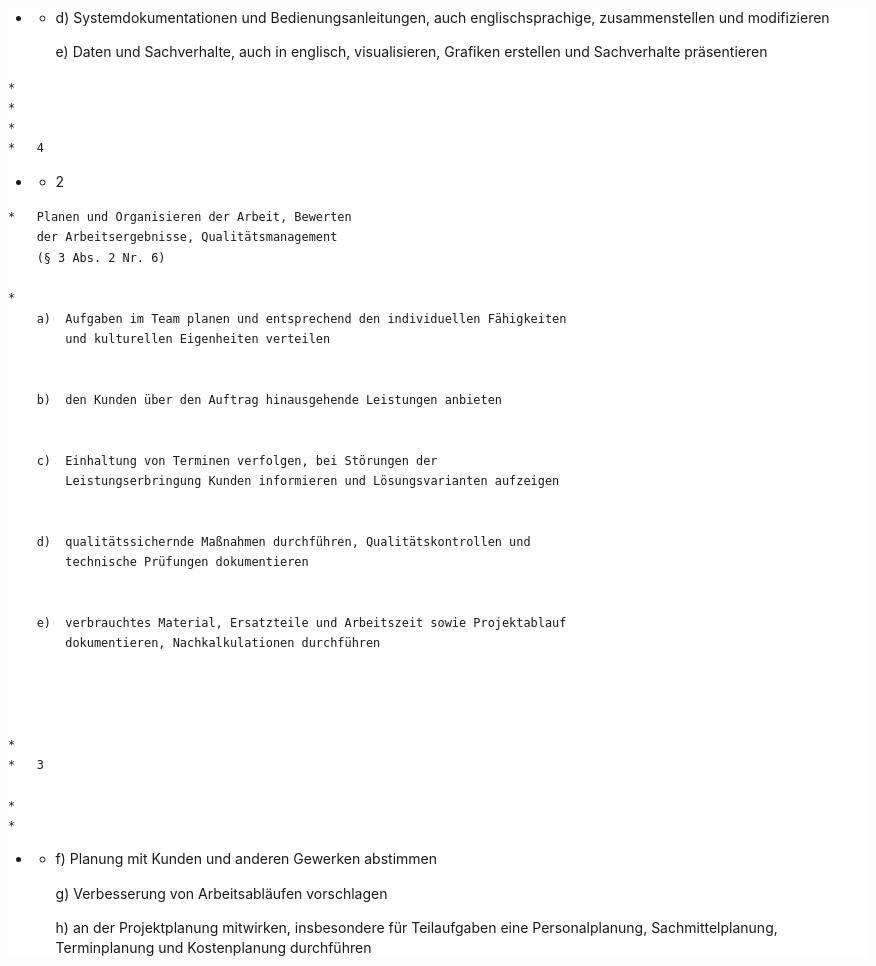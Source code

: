 *    *
        d)  Systemdokumentationen und Bedienungsanleitungen, auch
            englischsprachige, zusammenstellen und modifizieren


        e)  Daten und Sachverhalte, auch in englisch, visualisieren, Grafiken
            erstellen und Sachverhalte präsentieren




    *
    *
    *
    *   4


*    *   2

    *   Planen und Organisieren der Arbeit, Bewerten
        der Arbeitsergebnisse, Qualitätsmanagement
        (§ 3 Abs. 2 Nr. 6)

    *
        a)  Aufgaben im Team planen und entsprechend den individuellen Fähigkeiten
            und kulturellen Eigenheiten verteilen


        b)  den Kunden über den Auftrag hinausgehende Leistungen anbieten


        c)  Einhaltung von Terminen verfolgen, bei Störungen der
            Leistungserbringung Kunden informieren und Lösungsvarianten aufzeigen


        d)  qualitätssichernde Maßnahmen durchführen, Qualitätskontrollen und
            technische Prüfungen dokumentieren


        e)  verbrauchtes Material, Ersatzteile und Arbeitszeit sowie Projektablauf
            dokumentieren, Nachkalkulationen durchführen




    *
    *   3

    *
    *

*    *
        f)  Planung mit Kunden und anderen Gewerken abstimmen


        g)  Verbesserung von Arbeitsabläufen vorschlagen


        h)  an der Projektplanung mitwirken, insbesondere für Teilaufgaben eine
            Personalplanung, Sachmittelplanung, Terminplanung und Kostenplanung
            durchführen



